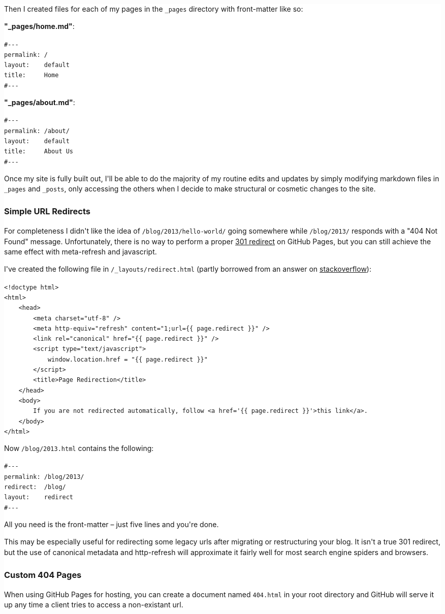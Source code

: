 Then I created files for each of my pages in the `_pages` directory with front-matter like so:

**"\_pages/home.md"**:

	#---
	permalink: /
	layout:    default
	title:     Home
	#---

**"\_pages/about.md"**:

	#---
	permalink: /about/
	layout:    default
	title:     About Us
	#---

Once my site is fully built out, I'll be able to do the majority of my routine edits and updates by simply modifying markdown files in `_pages` and `_posts`, only accessing the others when I decide to make structural or cosmetic changes to the site.

### Simple URL Redirects

For completeness I didn't like the idea of `/blog/2013/hello-world/` going somewhere while `/blog/2013/` responds with a "404 Not Found" message. Unfortunately, there is no way to perform a proper [301 redirect](http://en.wikipedia.org/wiki/HTTP_301) on GitHub Pages, but you can still achieve the same effect with meta-refresh and javascript.

I've created the following file in `/_layouts/redirect.html` (partly borrowed from an answer on [stackoverflow](http://stackoverflow.com/a/5411601/1447303)):

	<!doctype html>
	<html>
		<head>
			<meta charset="utf-8" />
			<meta http-equiv="refresh" content="1;url={{ page.redirect }}" />
			<link rel="canonical" href="{{ page.redirect }}" />
			<script type="text/javascript">
				window.location.href = "{{ page.redirect }}"
			</script>
			<title>Page Redirection</title>
		</head>
		<body>
			If you are not redirected automatically, follow <a href='{{ page.redirect }}'>this link</a>.
		</body>
	</html>

Now `/blog/2013.html` contains the following:

	#---
	permalink: /blog/2013/
	redirect:  /blog/
	layout:    redirect
	#---

All you need is the front-matter – just five lines and you're done.

This may be especially useful for redirecting some legacy urls after migrating or restructuring your blog.  It isn't a true 301 redirect, but the use of canonical metadata and http-refresh will approximate it fairly well for most search engine spiders and browsers.

### Custom 404 Pages

When using GitHub Pages for hosting, you can create a document named `404.html` in your root directory and GitHub will serve it up any time a client tries to access a non-existant url.
